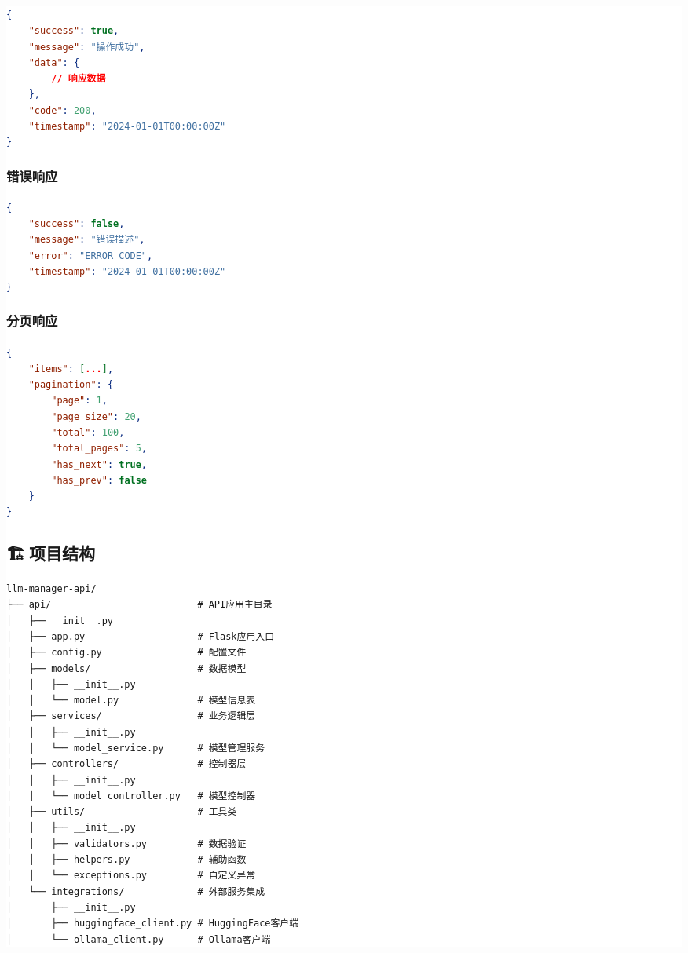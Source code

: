 ```json
{
    "success": true,
    "message": "操作成功",
    "data": {
        // 响应数据
    },
    "code": 200,
    "timestamp": "2024-01-01T00:00:00Z"
}
```

### 错误响应

```json
{
    "success": false,
    "message": "错误描述",
    "error": "ERROR_CODE",
    "timestamp": "2024-01-01T00:00:00Z"
}
```

### 分页响应

```json
{
    "items": [...],
    "pagination": {
        "page": 1,
        "page_size": 20,
        "total": 100,
        "total_pages": 5,
        "has_next": true,
        "has_prev": false
    }
}
```

## 🏗️ 项目结构

```
llm-manager-api/
├── api/                          # API应用主目录
│   ├── __init__.py
│   ├── app.py                    # Flask应用入口
│   ├── config.py                 # 配置文件
│   ├── models/                   # 数据模型
│   │   ├── __init__.py
│   │   └── model.py              # 模型信息表
│   ├── services/                 # 业务逻辑层
│   │   ├── __init__.py
│   │   └── model_service.py      # 模型管理服务
│   ├── controllers/              # 控制器层
│   │   ├── __init__.py
│   │   └── model_controller.py   # 模型控制器
│   ├── utils/                    # 工具类
│   │   ├── __init__.py
│   │   ├── validators.py         # 数据验证
│   │   ├── helpers.py            # 辅助函数
│   │   └── exceptions.py         # 自定义异常
│   └── integrations/             # 外部服务集成
│       ├── __init__.py
│       ├── huggingface_client.py # HuggingFace客户端
│       └── ollama_client.py      # Ollama客户端
```
